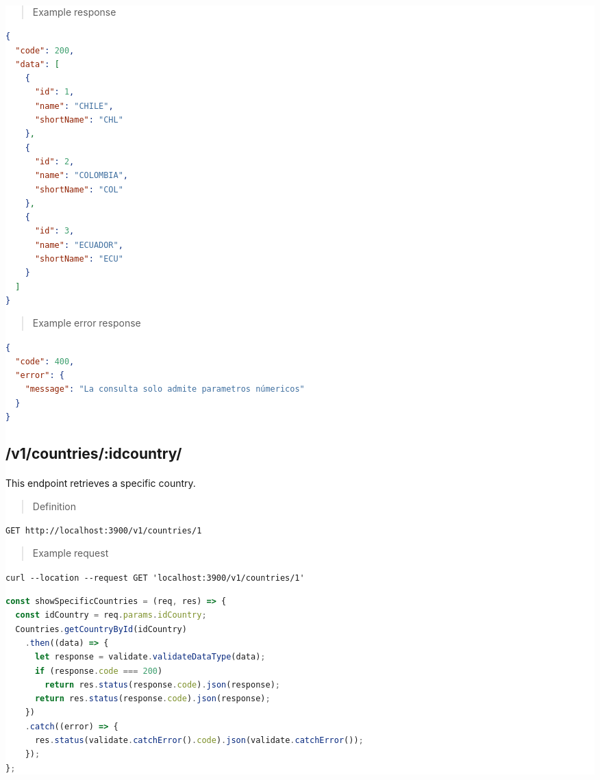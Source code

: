 > Example response

```json
{
  "code": 200,
  "data": [
    {
      "id": 1,
      "name": "CHILE",
      "shortName": "CHL"
    },
    {
      "id": 2,
      "name": "COLOMBIA",
      "shortName": "COL"
    },
    {
      "id": 3,
      "name": "ECUADOR",
      "shortName": "ECU"
    }
  ]
}
```

> Example error response

```json
{
  "code": 400,
  "error": {
    "message": "La consulta solo admite parametros númericos"
  }
}
```

## /v1/countries/:idcountry/

This endpoint retrieves a specific country.

> Definition

```
GET http://localhost:3900/v1/countries/1
```

> Example request

```shell
curl --location --request GET 'localhost:3900/v1/countries/1'
```

```javascript
const showSpecificCountries = (req, res) => {
  const idCountry = req.params.idCountry;
  Countries.getCountryById(idCountry)
    .then((data) => {
      let response = validate.validateDataType(data);
      if (response.code === 200)
        return res.status(response.code).json(response);
      return res.status(response.code).json(response);
    })
    .catch((error) => {
      res.status(validate.catchError().code).json(validate.catchError());
    });
};
```
